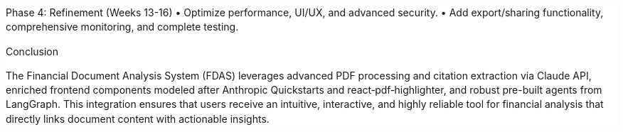 Phase 4: Refinement (Weeks 13-16)
	•	Optimize performance, UI/UX, and advanced security.
	•	Add export/sharing functionality, comprehensive monitoring, and complete testing.

Conclusion

The Financial Document Analysis System (FDAS) leverages advanced PDF processing and citation extraction via Claude API, enriched frontend components modeled after Anthropic Quickstarts and react‐pdf‐highlighter, and robust pre-built agents from LangGraph. This integration ensures that users receive an intuitive, interactive, and highly reliable tool for financial analysis that directly links document content with actionable insights.